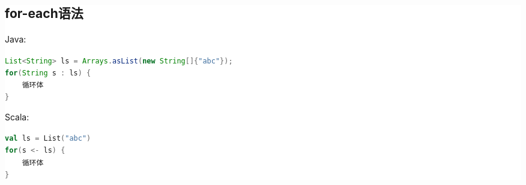 
## for-each语法
Java:
```java
List<String> ls = Arrays.asList(new String[]{"abc"});
for(String s : ls) {
    循环体
}
```
Scala:
```scala
val ls = List("abc")
for(s <- ls) {
    循环体
}
```
